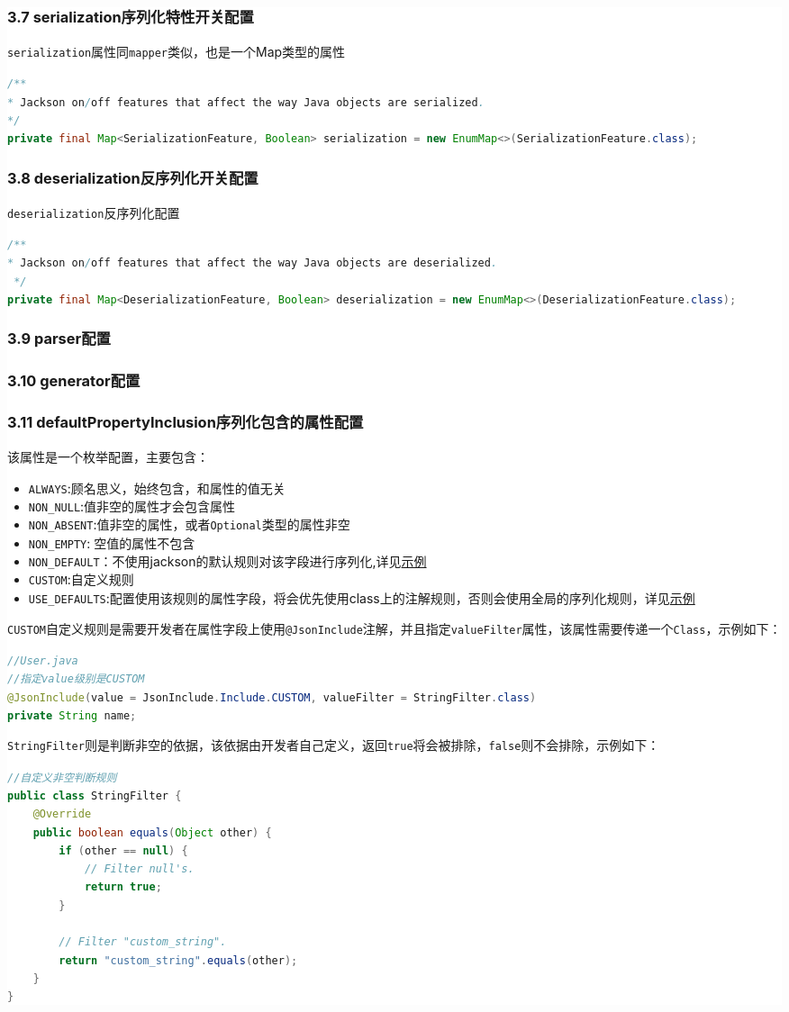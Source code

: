 ### 3.7 serialization序列化特性开关配置

`serialization`属性同`mapper`类似，也是一个Map类型的属性

```java
/**
* Jackson on/off features that affect the way Java objects are serialized.
*/
private final Map<SerializationFeature, Boolean> serialization = new EnumMap<>(SerializationFeature.class);
```



### 3.8 deserialization反序列化开关配置

`deserialization`反序列化配置

```java
/**
* Jackson on/off features that affect the way Java objects are deserialized.
 */
private final Map<DeserializationFeature, Boolean> deserialization = new EnumMap<>(DeserializationFeature.class);
```

### 3.9 parser配置

### 3.10 generator配置

### 3.11 defaultPropertyInclusion序列化包含的属性配置

该属性是一个枚举配置，主要包含：

- `ALWAYS`:顾名思义，始终包含，和属性的值无关
- `NON_NULL`:值非空的属性才会包含属性
- `NON_ABSENT`:值非空的属性，或者`Optional`类型的属性非空
- `NON_EMPTY`: 空值的属性不包含
- `NON_DEFAULT`：不使用jackson的默认规则对该字段进行序列化,详见[示例](https://www.logicbig.com/tutorials/misc/jackson/json-include-non-default.html)
- `CUSTOM`:自定义规则
- `USE_DEFAULTS`:配置使用该规则的属性字段，将会优先使用class上的注解规则，否则会使用全局的序列化规则，详见[示例](https://www.logicbig.com/tutorials/misc/jackson/json-include-use-defaults.html)

`CUSTOM`自定义规则是需要开发者在属性字段上使用`@JsonInclude`注解，并且指定`valueFilter`属性，该属性需要传递一个`Class`，示例如下：

```java
//User.java
//指定value级别是CUSTOM
@JsonInclude(value = JsonInclude.Include.CUSTOM, valueFilter = StringFilter.class)
private String name;
```

`StringFilter`则是判断非空的依据，该依据由开发者自己定义，返回`true`将会被排除，`false`则不会排除，示例如下：

```java
//自定义非空判断规则
public class StringFilter {
    @Override
    public boolean equals(Object other) {
        if (other == null) {
            // Filter null's.
            return true;
        }

        // Filter "custom_string".
        return "custom_string".equals(other);
    }
}
```